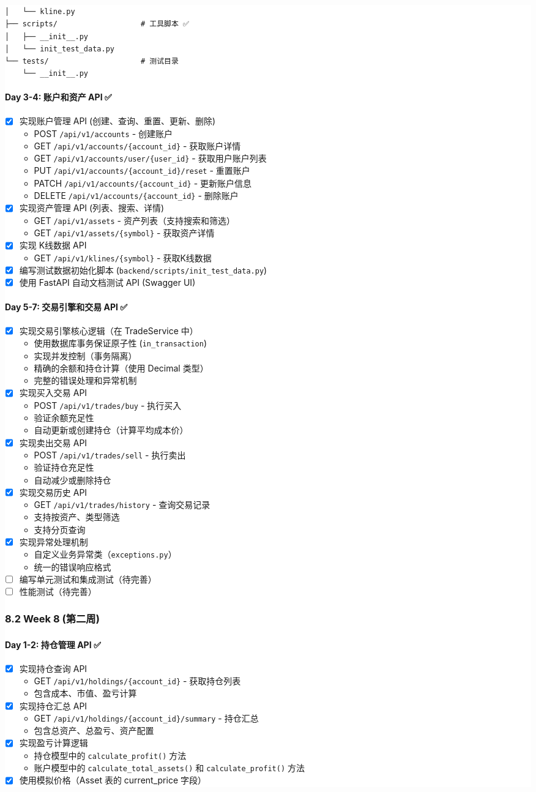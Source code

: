   ```
  │   └── kline.py
  ├── scripts/                   # 工具脚本 ✅
  │   ├── __init__.py
  │   └── init_test_data.py
  └── tests/                     # 测试目录
      └── __init__.py
  ```

#### Day 3-4: 账户和资产 API ✅
- [x] 实现账户管理 API (创建、查询、重置、更新、删除)
  - POST `/api/v1/accounts` - 创建账户
  - GET `/api/v1/accounts/{account_id}` - 获取账户详情
  - GET `/api/v1/accounts/user/{user_id}` - 获取用户账户列表
  - PUT `/api/v1/accounts/{account_id}/reset` - 重置账户
  - PATCH `/api/v1/accounts/{account_id}` - 更新账户信息
  - DELETE `/api/v1/accounts/{account_id}` - 删除账户
- [x] 实现资产管理 API (列表、搜索、详情)
  - GET `/api/v1/assets` - 资产列表（支持搜索和筛选）
  - GET `/api/v1/assets/{symbol}` - 获取资产详情
- [x] 实现 K线数据 API
  - GET `/api/v1/klines/{symbol}` - 获取K线数据
- [x] 编写测试数据初始化脚本 (`backend/scripts/init_test_data.py`)
- [x] 使用 FastAPI 自动文档测试 API (Swagger UI)

#### Day 5-7: 交易引擎和交易 API ✅
- [x] 实现交易引擎核心逻辑（在 TradeService 中）
  - 使用数据库事务保证原子性 (`in_transaction`)
  - 实现并发控制（事务隔离）
  - 精确的余额和持仓计算（使用 Decimal 类型）
  - 完整的错误处理和异常机制
- [x] 实现买入交易 API
  - POST `/api/v1/trades/buy` - 执行买入
  - 验证余额充足性
  - 自动更新或创建持仓（计算平均成本价）
- [x] 实现卖出交易 API
  - POST `/api/v1/trades/sell` - 执行卖出
  - 验证持仓充足性
  - 自动减少或删除持仓
- [x] 实现交易历史 API
  - GET `/api/v1/trades/history` - 查询交易记录
  - 支持按资产、类型筛选
  - 支持分页查询
- [x] 实现异常处理机制
  - 自定义业务异常类（`exceptions.py`）
  - 统一的错误响应格式
- [ ] 编写单元测试和集成测试（待完善）
- [ ] 性能测试（待完善）

### 8.2 Week 8 (第二周)

#### Day 1-2: 持仓管理 API ✅
- [x] 实现持仓查询 API
  - GET `/api/v1/holdings/{account_id}` - 获取持仓列表
  - 包含成本、市值、盈亏计算
- [x] 实现持仓汇总 API
  - GET `/api/v1/holdings/{account_id}/summary` - 持仓汇总
  - 包含总资产、总盈亏、资产配置
- [x] 实现盈亏计算逻辑
  - 持仓模型中的 `calculate_profit()` 方法
  - 账户模型中的 `calculate_total_assets()` 和 `calculate_profit()` 方法
- [x] 使用模拟价格（Asset 表的 current_price 字段）
